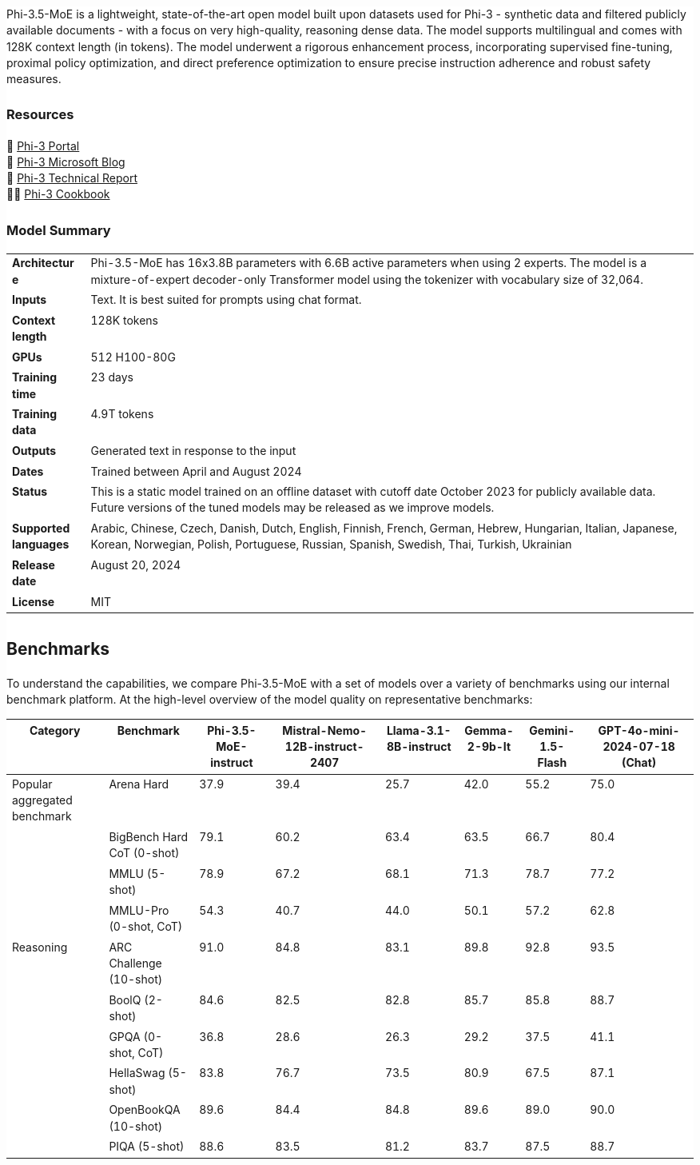 Phi-3.5-MoE is a lightweight, state-of-the-art open model built upon datasets used for Phi-3 - synthetic data and filtered publicly available documents - with a focus on very high-quality, reasoning dense data. The model supports multilingual and comes with 128K context length (in tokens). The model underwent a rigorous enhancement process, incorporating supervised fine-tuning, proximal policy optimization, and direct preference optimization to ensure precise instruction adherence and robust safety measures.

### Resources
🏡 [Phi-3 Portal](https://azure.microsoft.com/en-us/products/phi-3) <br>
📰 [Phi-3 Microsoft Blog](https://aka.ms/phi3.5-techblog) <br>
📖 [Phi-3 Technical Report](https://arxiv.org/abs/2404.14219) <br>
👩‍🍳 [Phi-3 Cookbook](https://github.com/microsoft/Phi-3CookBook) <br>

### Model Summary
|      |      |
|------|------|
| **Architecture** | Phi-3.5-MoE has 16x3.8B parameters with 6.6B active parameters when using 2 experts. The model is a mixture-of-expert decoder-only Transformer model using the tokenizer with vocabulary size of 32,064. |
| **Inputs**  | Text. It is best suited for prompts using chat format. |
| **Context length** | 128K tokens |
| **GPUs** | 512 H100-80G |
| **Training time** | 23 days |
| **Training data** | 4.9T tokens |
| **Outputs** | Generated text in response to the input |
| **Dates** | Trained between April and August 2024 |
| **Status** | This is a static model trained on an offline dataset with cutoff date October 2023 for publicly available data. Future versions of the tuned models may be released as we improve models. |
| **Supported languages** | Arabic, Chinese, Czech, Danish, Dutch, English, Finnish, French, German, Hebrew, Hungarian, Italian, Japanese, Korean, Norwegian, Polish, Portuguese, Russian, Spanish, Swedish, Thai, Turkish, Ukrainian |
| **Release date** | August 20, 2024 |
| **License** | MIT |


## Benchmarks

To understand the capabilities, we compare Phi-3.5-MoE with a set of models over a variety of benchmarks using our internal benchmark platform. At the high-level overview of the model quality on representative benchmarks:

| Category | Benchmark | Phi-3.5-MoE-instruct | Mistral-Nemo-12B-instruct-2407 | Llama-3.1-8B-instruct | Gemma-2-9b-It | Gemini-1.5-Flash | GPT-4o-mini-2024-07-18 (Chat) |
|--|--|--|--|--|--|--|--|
| Popular aggregated benchmark | Arena Hard | 37.9 | 39.4 | 25.7 | 42.0 | 55.2 | 75.0 |
| | BigBench Hard CoT (0-shot) | 79.1 | 60.2 | 63.4 | 63.5 | 66.7 | 80.4 |
| | MMLU (5-shot) | 78.9 | 67.2 | 68.1 | 71.3 | 78.7 | 77.2 |
| | MMLU-Pro (0-shot, CoT) | 54.3 | 40.7 | 44.0 | 50.1 | 57.2 | 62.8 |
| Reasoning | ARC Challenge (10-shot) | 91.0 | 84.8 | 83.1 | 89.8 | 92.8 | 93.5 |
| | BoolQ (2-shot) | 84.6 | 82.5 | 82.8 | 85.7 | 85.8 | 88.7 |
| | GPQA (0-shot, CoT) | 36.8 | 28.6 | 26.3 | 29.2 | 37.5 | 41.1 |
| | HellaSwag (5-shot) | 83.8 | 76.7 | 73.5 | 80.9 | 67.5 | 87.1 |
| | OpenBookQA (10-shot) | 89.6 | 84.4 | 84.8 | 89.6 | 89.0 | 90.0 |
| | PIQA (5-shot) | 88.6 | 83.5 | 81.2 | 83.7 | 87.5 | 88.7 |